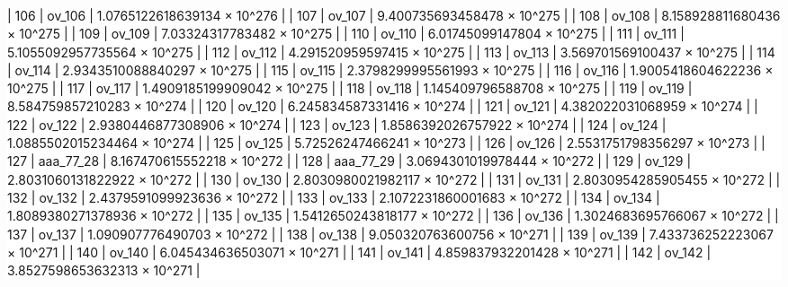 | 106 | ov_106 | 1.0765122618639134 × 10^276 |
| 107 | ov_107 | 9.400735693458478 × 10^275 |
| 108 | ov_108 | 8.158928811680436 × 10^275 |
| 109 | ov_109 | 7.03324317783482 × 10^275 |
| 110 | ov_110 | 6.01745099147804 × 10^275 |
| 111 | ov_111 | 5.1055092957735564 × 10^275 |
| 112 | ov_112 | 4.291520959597415 × 10^275 |
| 113 | ov_113 | 3.569701569100437 × 10^275 |
| 114 | ov_114 | 2.9343510088840297 × 10^275 |
| 115 | ov_115 | 2.3798299995561993 × 10^275 |
| 116 | ov_116 | 1.9005418604622236 × 10^275 |
| 117 | ov_117 | 1.4909185199909042 × 10^275 |
| 118 | ov_118 | 1.145409796588708 × 10^275 |
| 119 | ov_119 | 8.584759857210283 × 10^274 |
| 120 | ov_120 | 6.245834587331416 × 10^274 |
| 121 | ov_121 | 4.382022031068959 × 10^274 |
| 122 | ov_122 | 2.9380446877308906 × 10^274 |
| 123 | ov_123 | 1.8586392026757922 × 10^274 |
| 124 | ov_124 | 1.0885502015234464 × 10^274 |
| 125 | ov_125 | 5.72526247466241 × 10^273 |
| 126 | ov_126 | 2.5531751798356297 × 10^273 |
| 127 | aaa_77_28 | 8.167470615552218 × 10^272 |
| 128 | aaa_77_29 | 3.0694301019978444 × 10^272 |
| 129 | ov_129 | 2.8031060131822922 × 10^272 |
| 130 | ov_130 | 2.8030980021982117 × 10^272 |
| 131 | ov_131 | 2.8030954285905455 × 10^272 |
| 132 | ov_132 | 2.4379591099923636 × 10^272 |
| 133 | ov_133 | 2.1072231860001683 × 10^272 |
| 134 | ov_134 | 1.8089380271378936 × 10^272 |
| 135 | ov_135 | 1.5412650243818177 × 10^272 |
| 136 | ov_136 | 1.3024683695766067 × 10^272 |
| 137 | ov_137 | 1.090907776490703 × 10^272 |
| 138 | ov_138 | 9.050320763600756 × 10^271 |
| 139 | ov_139 | 7.433736252223067 × 10^271 |
| 140 | ov_140 | 6.045434636503071 × 10^271 |
| 141 | ov_141 | 4.859837932201428 × 10^271 |
| 142 | ov_142 | 3.8527598653632313 × 10^271 |